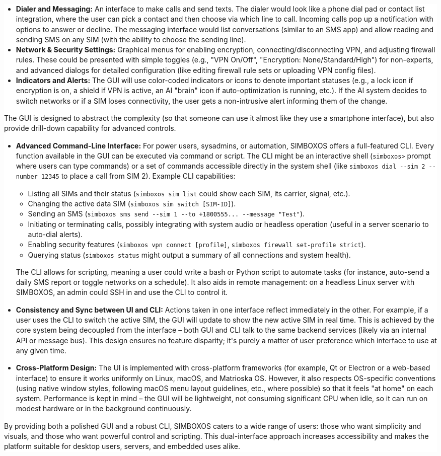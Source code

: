   - **Dialer and Messaging:** An interface to make calls and send texts. The dialer would look like a phone dial pad or contact list integration, where the user can pick a contact and then choose via which line to call. Incoming calls pop up a notification with options to answer or decline. The messaging interface would list conversations (similar to an SMS app) and allow reading and sending SMS on any SIM (with the ability to choose the sending line).
  - **Network & Security Settings:** Graphical menus for enabling encryption, connecting/disconnecting VPN, and adjusting firewall rules. These could be presented with simple toggles (e.g., "VPN On/Off", "Encryption: None/Standard/High") for non-experts, and advanced dialogs for detailed configuration (like editing firewall rule sets or uploading VPN config files).
  - **Indicators and Alerts:** The GUI will use color-coded indicators or icons to denote important statuses (e.g., a lock icon if encryption is on, a shield if VPN is active, an AI "brain" icon if auto-optimization is running, etc.). If the AI system decides to switch networks or if a SIM loses connectivity, the user gets a non-intrusive alert informing them of the change.

  The GUI is designed to abstract the complexity (so that someone can use it almost like they use a smartphone interface), but also provide drill-down capability for advanced controls.

- **Advanced Command-Line Interface:** For power users, sysadmins, or automation, SIMBOXOS offers a full-featured CLI. Every function available in the GUI can be executed via command or script. The CLI might be an interactive shell (`simboxos>` prompt where users can type commands) or a set of commands accessible directly in the system shell (like `simboxos dial --sim 2 --number 12345` to place a call from SIM 2). Example CLI capabilities:
  - Listing all SIMs and their status (`simboxos sim list` could show each SIM, its carrier, signal, etc.).
  - Changing the active data SIM (`simboxos sim switch [SIM-ID]`).
  - Sending an SMS (`simboxos sms send --sim 1 --to +1800555... --message "Test"`).
  - Initiating or terminating calls, possibly integrating with system audio or headless operation (useful in a server scenario to auto-dial alerts).
  - Enabling security features (`simboxos vpn connect [profile]`, `simboxos firewall set-profile strict`).
  - Querying status (`simboxos status` might output a summary of all connections and system health).
  
  The CLI allows for scripting, meaning a user could write a bash or Python script to automate tasks (for instance, auto-send a daily SMS report or toggle networks on a schedule). It also aids in remote management: on a headless Linux server with SIMBOXOS, an admin could SSH in and use the CLI to control it.

- **Consistency and Sync between UI and CLI:** Actions taken in one interface reflect immediately in the other. For example, if a user uses the CLI to switch the active SIM, the GUI will update to show the new active SIM in real time. This is achieved by the core system being decoupled from the interface – both GUI and CLI talk to the same backend services (likely via an internal API or message bus). This design ensures no feature disparity; it's purely a matter of user preference which interface to use at any given time.

- **Cross-Platform Design:** The UI is implemented with cross-platform frameworks (for example, Qt or Electron or a web-based interface) to ensure it works uniformly on Linux, macOS, and Matrioska OS. However, it also respects OS-specific conventions (using native window styles, following macOS menu layout guidelines, etc., where possible) so that it feels "at home" on each system. Performance is kept in mind – the GUI will be lightweight, not consuming significant CPU when idle, so it can run on modest hardware or in the background continuously.

By providing both a polished GUI and a robust CLI, SIMBOXOS caters to a wide range of users: those who want simplicity and visuals, and those who want powerful control and scripting. This dual-interface approach increases accessibility and makes the platform suitable for desktop users, servers, and embedded uses alike.
